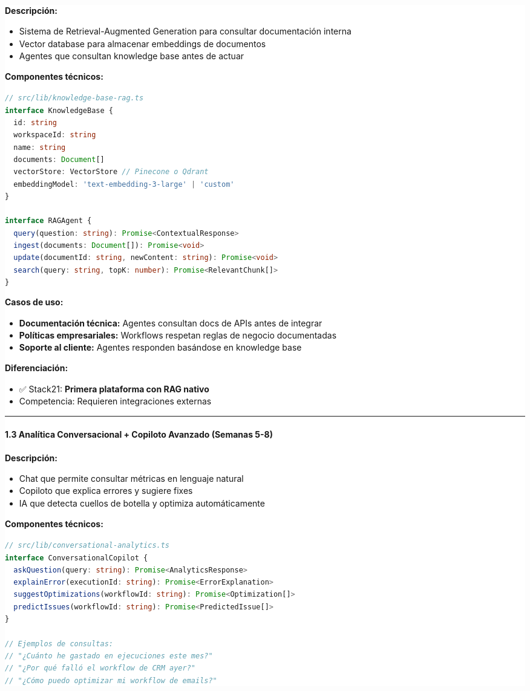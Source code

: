 **Descripción:**
- Sistema de Retrieval-Augmented Generation para consultar documentación interna
- Vector database para almacenar embeddings de documentos
- Agentes que consultan knowledge base antes de actuar

**Componentes técnicos:**
```typescript
// src/lib/knowledge-base-rag.ts
interface KnowledgeBase {
  id: string
  workspaceId: string
  name: string
  documents: Document[]
  vectorStore: VectorStore // Pinecone o Qdrant
  embeddingModel: 'text-embedding-3-large' | 'custom'
}

interface RAGAgent {
  query(question: string): Promise<ContextualResponse>
  ingest(documents: Document[]): Promise<void>
  update(documentId: string, newContent: string): Promise<void>
  search(query: string, topK: number): Promise<RelevantChunk[]>
}
```

**Casos de uso:**
- **Documentación técnica:** Agentes consultan docs de APIs antes de integrar
- **Políticas empresariales:** Workflows respetan reglas de negocio documentadas
- **Soporte al cliente:** Agentes responden basándose en knowledge base

**Diferenciación:**
- ✅ Stack21: **Primera plataforma con RAG nativo**
- Competencia: Requieren integraciones externas

---

#### **1.3 Analítica Conversacional + Copiloto Avanzado (Semanas 5-8)**

**Descripción:**
- Chat que permite consultar métricas en lenguaje natural
- Copiloto que explica errores y sugiere fixes
- IA que detecta cuellos de botella y optimiza automáticamente

**Componentes técnicos:**
```typescript
// src/lib/conversational-analytics.ts
interface ConversationalCopilot {
  askQuestion(query: string): Promise<AnalyticsResponse>
  explainError(executionId: string): Promise<ErrorExplanation>
  suggestOptimizations(workflowId: string): Promise<Optimization[]>
  predictIssues(workflowId: string): Promise<PredictedIssue[]>
}

// Ejemplos de consultas:
// "¿Cuánto he gastado en ejecuciones este mes?"
// "¿Por qué falló el workflow de CRM ayer?"
// "¿Cómo puedo optimizar mi workflow de emails?"
```
